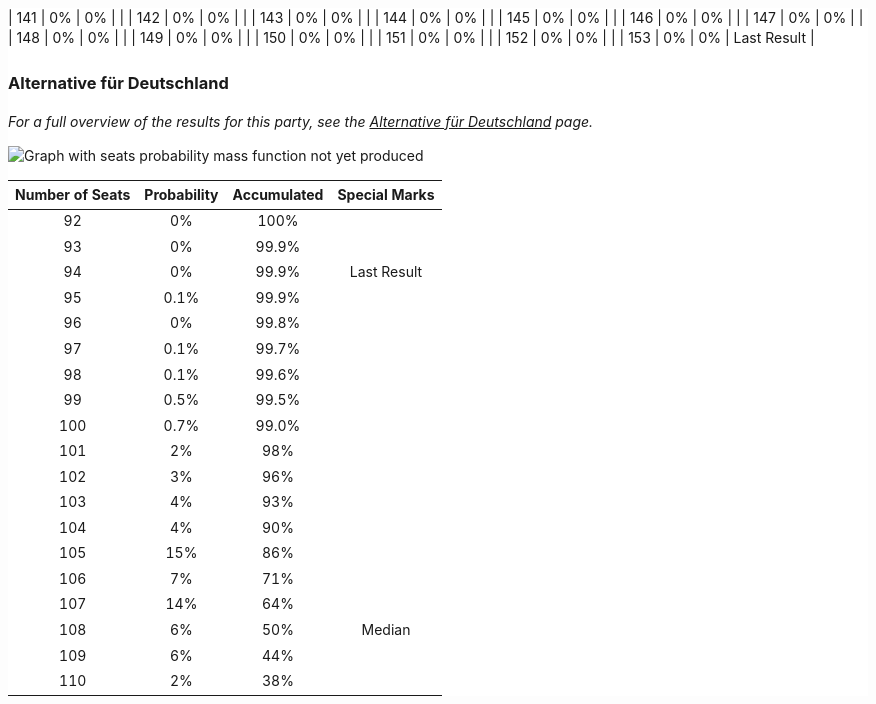 | 141 | 0% | 0% |  |
| 142 | 0% | 0% |  |
| 143 | 0% | 0% |  |
| 144 | 0% | 0% |  |
| 145 | 0% | 0% |  |
| 146 | 0% | 0% |  |
| 147 | 0% | 0% |  |
| 148 | 0% | 0% |  |
| 149 | 0% | 0% |  |
| 150 | 0% | 0% |  |
| 151 | 0% | 0% |  |
| 152 | 0% | 0% |  |
| 153 | 0% | 0% | Last Result |

### Alternative für Deutschland

*For a full overview of the results for this party, see the [Alternative für Deutschland](party-alternativefürdeutschland.html) page.*

![Graph with seats probability mass function not yet produced](2018-12-17-INSAandYouGov-seats-pmf-alternativefürdeutschland.png "Seats Probability Mass Function")

| Number of Seats | Probability | Accumulated | Special Marks |
|:---------------:|:-----------:|:-----------:|:-------------:|
| 92 | 0% | 100% |  |
| 93 | 0% | 99.9% |  |
| 94 | 0% | 99.9% | Last Result |
| 95 | 0.1% | 99.9% |  |
| 96 | 0% | 99.8% |  |
| 97 | 0.1% | 99.7% |  |
| 98 | 0.1% | 99.6% |  |
| 99 | 0.5% | 99.5% |  |
| 100 | 0.7% | 99.0% |  |
| 101 | 2% | 98% |  |
| 102 | 3% | 96% |  |
| 103 | 4% | 93% |  |
| 104 | 4% | 90% |  |
| 105 | 15% | 86% |  |
| 106 | 7% | 71% |  |
| 107 | 14% | 64% |  |
| 108 | 6% | 50% | Median |
| 109 | 6% | 44% |  |
| 110 | 2% | 38% |  |